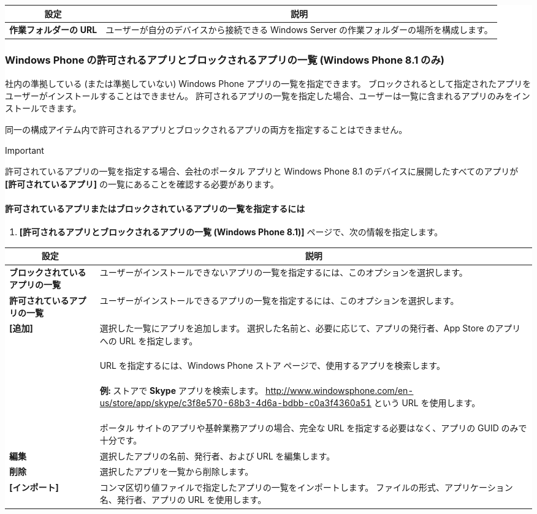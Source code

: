 |設定|説明|  
|-------------|-------------|  
|**作業フォルダーの URL**|ユーザーが自分のデバイスから接続できる Windows Server の作業フォルダーの場所を構成します。|  

### <a name="windows-phone-allowed-and-blocked-apps-list-windows-phone-81-only"></a>Windows Phone の許可されるアプリとブロックされるアプリの一覧 (Windows Phone 8.1 のみ)  
 社内の準拠している (または準拠していない) Windows Phone アプリの一覧を指定できます。 ブロックされるとして指定されたアプリをユーザーがインストールすることはできません。 許可されるアプリの一覧を指定した場合、ユーザーは一覧に含まれるアプリのみをインストールできます。  

 同一の構成アイテム内で許可されるアプリとブロックされるアプリの両方を指定することはできません。  

> [!IMPORTANT]  
>  許可されているアプリの一覧を指定する場合、会社のポータル アプリと Windows Phone 8.1 のデバイスに展開したすべてのアプリが **[許可されているアプリ]** の一覧にあることを確認する必要があります。  

#### <a name="to-specify-an-allowed-or-blocked-apps-list"></a>許可されているアプリまたはブロックされているアプリの一覧を指定するには  

1.  **[許可されるアプリとブロックされるアプリの一覧 (Windows Phone 8.1)]** ページで、次の情報を指定します。  

|設定|説明|  
|-|-|  
|**ブロックされているアプリの一覧**|ユーザーがインストールできないアプリの一覧を指定するには、このオプションを選択します。|  
|**許可されているアプリの一覧**|ユーザーがインストールできるアプリの一覧を指定するには、このオプションを選択します。|  
|**[追加]**|選択した一覧にアプリを追加します。 選択した名前と、必要に応じて、アプリの発行者、App Store のアプリへの URL を指定します。<br /><br /> URL を指定するには、Windows Phone ストア ページで、使用するアプリを検索します。<br /><br /> **例:** ストアで **Skype** アプリを検索します。 http://www.windowsphone.com/en-us/store/app/skype/c3f8e570-68b3-4d6a-bdbb-c0a3f4360a51 という URL を使用します。<br /><br /> ポータル サイトのアプリや基幹業務アプリの場合、完全な URL を指定する必要はなく、アプリの GUID のみで十分です。|  
|**編集**|選択したアプリの名前、発行者、および URL を編集します。|  
|**削除**|選択したアプリを一覧から削除します。|  
|**[インポート]**|コンマ区切り値ファイルで指定したアプリの一覧をインポートします。 ファイルの形式、アプリケーション名、発行者、アプリの URL を使用します。|  






